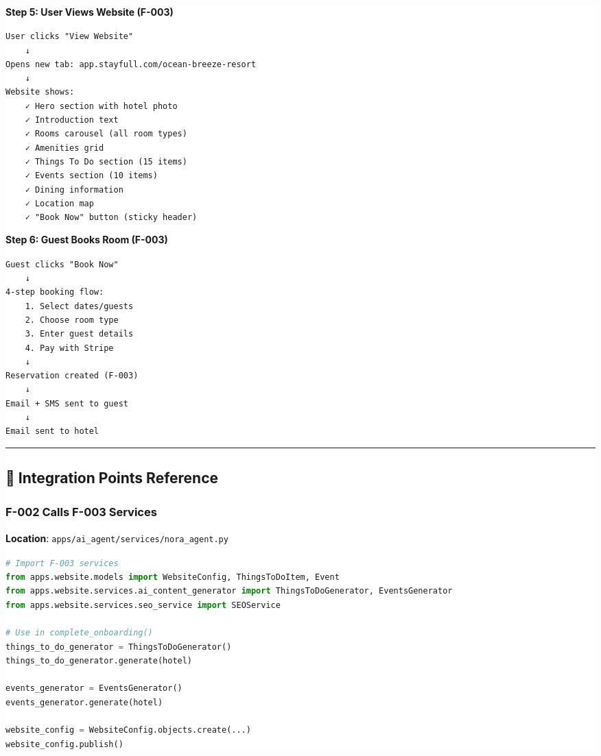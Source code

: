 **Step 5: User Views Website (F-003)**

```
User clicks "View Website"
    ↓
Opens new tab: app.stayfull.com/ocean-breeze-resort
    ↓
Website shows:
    ✓ Hero section with hotel photo
    ✓ Introduction text
    ✓ Rooms carousel (all room types)
    ✓ Amenities grid
    ✓ Things To Do section (15 items)
    ✓ Events section (10 items)
    ✓ Dining information
    ✓ Location map
    ✓ "Book Now" button (sticky header)
```

**Step 6: Guest Books Room (F-003)**

```
Guest clicks "Book Now"
    ↓
4-step booking flow:
    1. Select dates/guests
    2. Choose room type
    3. Enter guest details
    4. Pay with Stripe
    ↓
Reservation created (F-003)
    ↓
Email + SMS sent to guest
    ↓
Email sent to hotel
```

---

## 🔧 Integration Points Reference

### F-002 Calls F-003 Services

**Location**: `apps/ai_agent/services/nora_agent.py`

```python
# Import F-003 services
from apps.website.models import WebsiteConfig, ThingsToDoItem, Event
from apps.website.services.ai_content_generator import ThingsToDoGenerator, EventsGenerator
from apps.website.services.seo_service import SEOService

# Use in complete_onboarding()
things_to_do_generator = ThingsToDoGenerator()
things_to_do_generator.generate(hotel)

events_generator = EventsGenerator()
events_generator.generate(hotel)

website_config = WebsiteConfig.objects.create(...)
website_config.publish()
```
